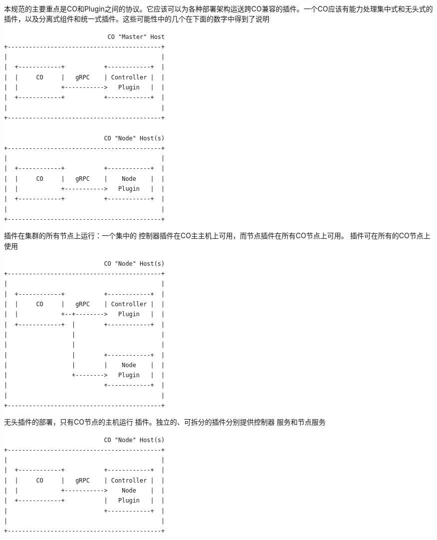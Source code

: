 本规范的主要重点是CO和Plugin之间的协议。它应该可以为各种部署架构运送跨CO兼容的插件。一个CO应该有能力处理集中式和无头式的插件，以及分离式组件和统一式插件。这些可能性中的几个在下面的数字中得到了说明

```text
                             CO "Master" Host
+-------------------------------------------+
|                                           |
|  +------------+           +------------+  |
|  |     CO     |   gRPC    | Controller |  |
|  |            +----------->   Plugin   |  |
|  +------------+           +------------+  |
|                                           |
+-------------------------------------------+

                            CO "Node" Host(s)
+-------------------------------------------+
|                                           |
|  +------------+           +------------+  |
|  |     CO     |   gRPC    |    Node    |  |
|  |            +----------->   Plugin   |  |
|  +------------+           +------------+  |
|                                           |
+-------------------------------------------+
```
插件在集群的所有节点上运行：一个集中的
控制器插件在CO主主机上可用，而节点插件在所有CO节点上可用。
插件可在所有的CO节点上使用

```text
                            CO "Node" Host(s)
+-------------------------------------------+
|                                           |
|  +------------+           +------------+  |
|  |     CO     |   gRPC    | Controller |  |
|  |            +--+-------->   Plugin   |  |
|  +------------+  |        +------------+  |
|                  |                        |
|                  |                        |
|                  |        +------------+  |
|                  |        |    Node    |  |
|                  +-------->   Plugin   |  |
|                           +------------+  |
|                                           |
+-------------------------------------------+
```

无头插件的部署，只有CO节点的主机运行
插件。独立的、可拆分的插件分别提供控制器
服务和节点服务

```text
                            CO "Node" Host(s)
+-------------------------------------------+
|                                           |
|  +------------+           +------------+  |
|  |     CO     |   gRPC    | Controller |  |
|  |            +----------->    Node    |  |
|  +------------+           |   Plugin   |  |
|                           +------------+  |
|                                           |
+-------------------------------------------+
```
